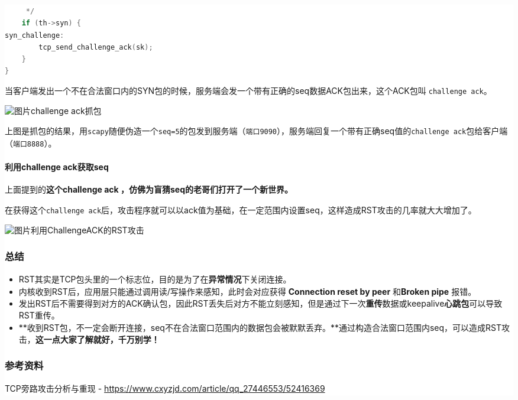 ```c
     */
    if (th->syn) {
syn_challenge:
        tcp_send_challenge_ack(sk);
    }
}
```

当客户端发出一个不在合法窗口内的SYN包的时候，服务端会发一个带有正确的seq数据ACK包出来，这个ACK包叫 `challenge ack`。

![图片](https://mmbiz.qpic.cn/mmbiz_png/AnAgeMhDIiamxecrVqumX5bSEoicziaQCv9ZM1NnuuIEzLQ6OjuKqkDZAIpWHrOvtpscCFsC4YagTeW60uiczfics1g/640?wx_fmt=png&tp=webp&wxfrom=5&wx_lazy=1&wx_co=1)challenge ack抓包

上图是抓包的结果，用`scapy`随便伪造一个`seq=5`的包发到服务端（`端口9090`），服务端回复一个带有正确seq值的`challenge ack`包给客户端（`端口8888`）。



#### 利用challenge ack获取seq

上面提到的**这个challenge ack ，仿佛为盲猜seq的老哥们打开了一个新世界。**

在获得这个`challenge ack`后，攻击程序就可以以ack值为基础，在一定范围内设置seq，这样造成RST攻击的几率就大大增加了。

![图片](https://mmbiz.qpic.cn/mmbiz_png/AnAgeMhDIiamxecrVqumX5bSEoicziaQCv99u923l3lx3JqZQZKyAT3Q0OETgffkSo9WXfXc8FWyaWfMZDzNv0pZw/640?wx_fmt=png&tp=webp&wxfrom=5&wx_lazy=1&wx_co=1)利用ChallengeACK的RST攻击



### 总结

- RST其实是TCP包头里的一个标志位，目的是为了在**异常情况**下关闭连接。
- 内核收到RST后，应用层只能通过调用读/写操作来感知，此时会对应获得 **Connection reset by peer** 和**Broken pipe** 报错。
- 发出RST后不需要得到对方的ACK确认包，因此RST丢失后对方不能立刻感知，但是通过下一次**重传**数据或keepalive**心跳包**可以导致RST重传。
- **收到RST包，不一定会断开连接，seq不在合法窗口范围内的数据包会被默默丢弃。**通过构造合法窗口范围内seq，可以造成RST攻击，**这一点大家了解就好，千万别学！**



### 参考资料

TCP旁路攻击分析与重现 - https://www.cxyzjd.com/article/qq_27446553/52416369

